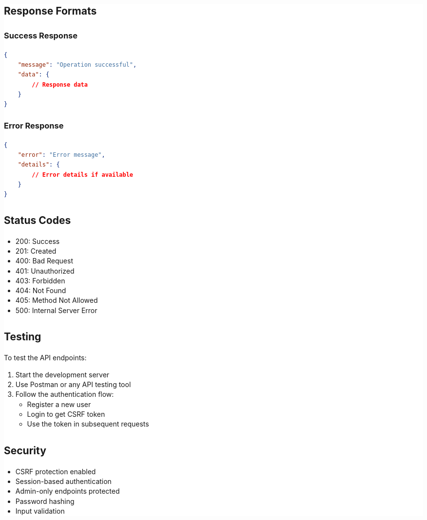 ## Response Formats

### Success Response
```json
{
    "message": "Operation successful",
    "data": {
        // Response data
    }
}
```

### Error Response
```json
{
    "error": "Error message",
    "details": {
        // Error details if available
    }
}
```

## Status Codes
- 200: Success
- 201: Created
- 400: Bad Request
- 401: Unauthorized
- 403: Forbidden
- 404: Not Found
- 405: Method Not Allowed
- 500: Internal Server Error

## Testing
To test the API endpoints:
1. Start the development server
2. Use Postman or any API testing tool
3. Follow the authentication flow:
   - Register a new user
   - Login to get CSRF token
   - Use the token in subsequent requests

## Security
- CSRF protection enabled
- Session-based authentication
- Admin-only endpoints protected
- Password hashing
- Input validation